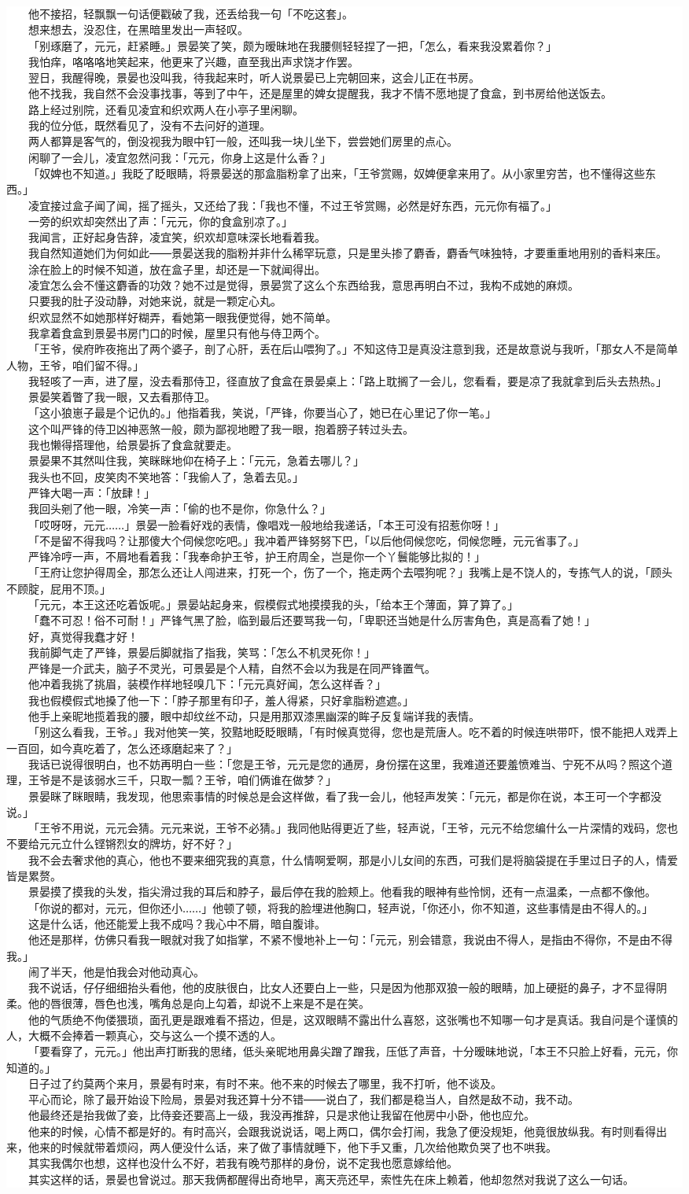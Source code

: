&emsp;&emsp;他不接招，轻飘飘一句话便戳破了我，还丢给我一句「不吃这套」。  
&emsp;&emsp;想来想去，没忍住，在黑暗里发出一声轻叹。  
&emsp;&emsp;「别琢磨了，元元，赶紧睡。」景晏笑了笑，颇为暧昧地在我腰侧轻轻捏了一把，「怎么，看来我没累着你？」  
&emsp;&emsp;我怕痒，咯咯咯地笑起来，他更来了兴趣，直至我出声求饶才作罢。  
&emsp;&emsp;翌日，我醒得晚，景晏也没叫我，待我起来时，听人说景晏已上完朝回来，这会儿正在书房。  
&emsp;&emsp;他不找我，我自然不会没事找事，等到了中午，还是屋里的婢女提醒我，我才不情不愿地提了食盒，到书房给他送饭去。  
&emsp;&emsp;路上经过别院，还看见凌宜和织欢两人在小亭子里闲聊。  
&emsp;&emsp;我的位分低，既然看见了，没有不去问好的道理。  
&emsp;&emsp;两人都算是客气的，倒没视我为眼中钉一般，还叫我一块儿坐下，尝尝她们房里的点心。  
&emsp;&emsp;闲聊了一会儿，凌宜忽然问我：「元元，你身上这是什么香？」  
&emsp;&emsp;「奴婢也不知道。」我眨了眨眼睛，将景晏送的那盒脂粉拿了出来，「王爷赏赐，奴婢便拿来用了。从小家里穷苦，也不懂得这些东西。」  
&emsp;&emsp;凌宜接过盒子闻了闻，摇了摇头，又还给了我：「我也不懂，不过王爷赏赐，必然是好东西，元元你有福了。」  
&emsp;&emsp;一旁的织欢却突然出了声：「元元，你的食盒别凉了。」  
&emsp;&emsp;我闻言，正好起身告辞，凌宜笑，织欢却意味深长地看着我。  
&emsp;&emsp;我自然知道她们为何如此——景晏送我的脂粉并非什么稀罕玩意，只是里头掺了麝香，麝香气味独特，才要重重地用别的香料来压。  
&emsp;&emsp;涂在脸上的时候不知道，放在盒子里，却还是一下就闻得出。  
&emsp;&emsp;凌宜怎么会不懂这麝香的功效？她不过是觉得，景晏赏了这么个东西给我，意思再明白不过，我构不成她的麻烦。  
&emsp;&emsp;只要我的肚子没动静，对她来说，就是一颗定心丸。  
&emsp;&emsp;织欢显然不如她那样好糊弄，看她第一眼我便觉得，她不简单。  
&emsp;&emsp;我拿着食盒到景晏书房门口的时候，屋里只有他与侍卫两个。  
&emsp;&emsp;「王爷，侯府昨夜拖出了两个婆子，剖了心肝，丢在后山喂狗了。」不知这侍卫是真没注意到我，还是故意说与我听，「那女人不是简单人物，王爷，咱们留不得。」  
&emsp;&emsp;我轻咳了一声，进了屋，没去看那侍卫，径直放了食盒在景晏桌上：「路上耽搁了一会儿，您看看，要是凉了我就拿到后头去热热。」  
&emsp;&emsp;景晏笑着瞥了我一眼，又去看那侍卫。  
&emsp;&emsp;「这小狼崽子最是个记仇的。」他指着我，笑说，「严锋，你要当心了，她已在心里记了你一笔。」  
&emsp;&emsp;这个叫严锋的侍卫凶神恶煞一般，颇为鄙视地瞪了我一眼，抱着膀子转过头去。  
&emsp;&emsp;我也懒得搭理他，给景晏拆了食盒就要走。  
&emsp;&emsp;景晏果不其然叫住我，笑眯眯地仰在椅子上：「元元，急着去哪儿？」  
&emsp;&emsp;我头也不回，皮笑肉不笑地答：「我偷人了，急着去见。」  
&emsp;&emsp;严锋大喝一声：「放肆！」  
&emsp;&emsp;我回头剜了他一眼，冷笑一声：「偷的也不是你，你急什么？」  
&emsp;&emsp;「哎呀呀，元元……」景晏一脸看好戏的表情，像唱戏一般地给我递话，「本王可没有招惹你呀！」  
&emsp;&emsp;「不是留不得我吗？让那傻大个伺候您吃吧。」我冲着严锋努努下巴，「以后他伺候您吃，伺候您睡，元元省事了。」  
&emsp;&emsp;严锋冷哼一声，不屑地看着我：「我奉命护王爷，护王府周全，岂是你一个丫鬟能够比拟的！」  
&emsp;&emsp;「王府让您护得周全，那怎么还让人闯进来，打死一个，伤了一个，拖走两个去喂狗呢？」我嘴上是不饶人的，专拣气人的说，「顾头不顾腚，屁用不顶。」  
&emsp;&emsp;「元元，本王这还吃着饭呢。」景晏站起身来，假模假式地摸摸我的头，「给本王个薄面，算了算了。」  
&emsp;&emsp;「蠢不可忍！俗不可耐！」严锋气黑了脸，临到最后还要骂我一句，「卑职还当她是什么厉害角色，真是高看了她！」  
&emsp;&emsp;好，真觉得我蠢才好！  
&emsp;&emsp;我前脚气走了严锋，景晏后脚就指了指我，笑骂：「怎么不机灵死你！」  
&emsp;&emsp;严锋是一介武夫，脑子不灵光，可景晏是个人精，自然不会以为我是在同严锋置气。  
&emsp;&emsp;他冲着我挑了挑眉，装模作样地轻嗅几下：「元元真好闻，怎么这样香？」  
&emsp;&emsp;我也假模假式地搡了他一下：「脖子那里有印子，羞人得紧，只好拿脂粉遮遮。」  
&emsp;&emsp;他手上亲昵地揽着我的腰，眼中却纹丝不动，只是用那双漆黑幽深的眸子反复端详我的表情。  
&emsp;&emsp;「别这么看我，王爷。」我对他笑一笑，狡黠地眨眨眼睛，「有时候真觉得，您也是荒唐人。吃不着的时候连哄带吓，恨不能把人戏弄上一百回，如今真吃着了，怎么还琢磨起来了？」  
&emsp;&emsp;我话已说得很明白，也不妨再明白一些：「您是王爷，元元是您的通房，身份摆在这里，我难道还要羞愤难当、宁死不从吗？照这个道理，王爷是不是该弱水三千，只取一瓢？王爷，咱们俩谁在做梦？」  
&emsp;&emsp;景晏眯了眯眼睛，我发现，他思索事情的时候总是会这样做，看了我一会儿，他轻声发笑：「元元，都是你在说，本王可一个字都没说。」  
&emsp;&emsp;「王爷不用说，元元会猜。元元来说，王爷不必猜。」我同他贴得更近了些，轻声说，「王爷，元元不给您编什么一片深情的戏码，您也不要给元元立什么铿锵烈女的牌坊，好不好？」  
&emsp;&emsp;我不会去奢求他的真心，他也不要来细究我的真意，什么情啊爱啊，那是小儿女间的东西，可我们是将脑袋提在手里过日子的人，情爱皆是累赘。  
&emsp;&emsp;景晏摸了摸我的头发，指尖滑过我的耳后和脖子，最后停在我的脸颊上。他看我的眼神有些怜悯，还有一点温柔，一点都不像他。  
&emsp;&emsp;「你说的都对，元元，但你还小……」他顿了顿，将我的脸埋进他胸口，轻声说，「你还小，你不知道，这些事情是由不得人的。」  
&emsp;&emsp;这是什么话，他还能爱上我不成吗？我心中不屑，暗自腹诽。  
&emsp;&emsp;他还是那样，仿佛只看我一眼就对我了如指掌，不紧不慢地补上一句：「元元，别会错意，我说由不得人，是指由不得你，不是由不得我。」  
&emsp;&emsp;闹了半天，他是怕我会对他动真心。  
&emsp;&emsp;我不说话，仔仔细细抬头看他，他的皮肤很白，比女人还要白上一些，只是因为他那双狼一般的眼睛，加上硬挺的鼻子，才不显得阴柔。他的唇很薄，唇色也浅，嘴角总是向上勾着，却说不上来是不是在笑。  
&emsp;&emsp;他的气质绝不佝偻猥琐，面孔更是跟难看不搭边，但是，这双眼睛不露出什么喜怒，这张嘴也不知哪一句才是真话。我自问是个谨慎的人，大概不会捧着一颗真心，交与这么一个摸不透的人。  
&emsp;&emsp;「要看穿了，元元。」他出声打断我的思绪，低头亲昵地用鼻尖蹭了蹭我，压低了声音，十分暧昧地说，「本王不只脸上好看，元元，你知道的。」  
&emsp;&emsp;日子过了约莫两个来月，景晏有时来，有时不来。他不来的时候去了哪里，我不打听，他不谈及。  
&emsp;&emsp;平心而论，除了最开始设下险局，景晏对我还算十分不错——说白了，我们都是稳当人，自然是敌不动，我不动。  
&emsp;&emsp;他最终还是抬我做了妾，比侍妾还要高上一级，我没再推辞，只是求他让我留在他房中小卧，他也应允。  
&emsp;&emsp;他来的时候，心情不都是好的。有时高兴，会跟我说说话，喝上两口，偶尔会打闹，我急了便没规矩，他竟很放纵我。有时则看得出来，他来的时候就带着烦闷，两人便没什么话，来了做了事情就睡下，他下手又重，几次给他欺负哭了也不哄我。  
&emsp;&emsp;其实我偶尔也想，这样也没什么不好，若我有晚芍那样的身份，说不定我也愿意嫁给他。  
&emsp;&emsp;其实这样的话，景晏也曾说过。那天我俩都醒得出奇地早，离天亮还早，索性先在床上赖着，他却忽然对我说了这么一句话。  